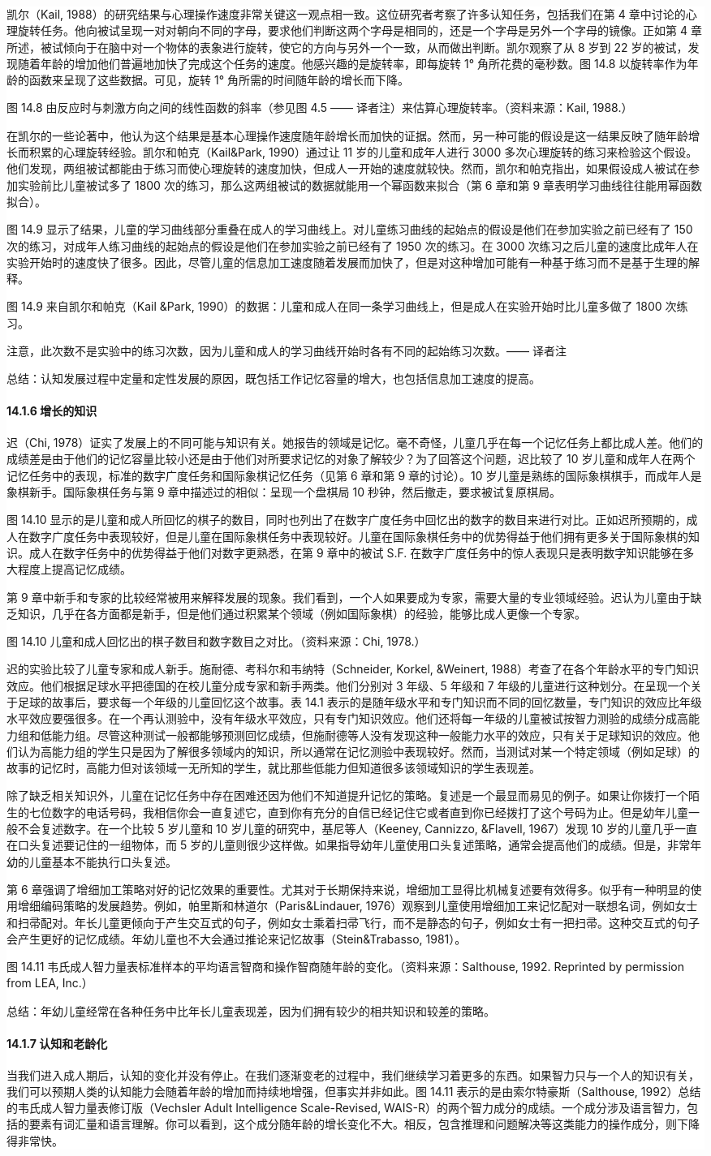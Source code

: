 凯尔（Kail, 1988）的研究结果与心理操作速度非常关键这一观点相一致。这位研究者考察了许多认知任务，包括我们在第 4 章中讨论的心理旋转任务。他向被试呈现一对对朝向不同的字母，要求他们判断这两个字母是相同的，还是一个字母是另外一个字母的镜像。正如第 4 章所述，被试倾向于在脑中对一个物体的表象进行旋转，使它的方向与另外一个一致，从而做出判断。凯尔观察了从 8 岁到 22 岁的被试，发现随着年龄的增加他们普遍地加快了完成这个任务的速度。他感兴趣的是旋转率，即每旋转 1° 角所花费的毫秒数。图 14.8 以旋转率作为年龄的函数来呈现了这些数据。可见，旋转 1° 角所需的时间随年龄的增长而下降。

图 14.8 由反应时与刺激方向之间的线性函数的斜率（参见图 4.5 —— 译者注）来估算心理旋转率。（资料来源：Kail, 1988.）

在凯尔的一些论著中，他认为这个结果是基本心理操作速度随年龄增长而加快的证据。然而，另一种可能的假设是这一结果反映了随年龄增长而积累的心理旋转经验。凯尔和帕克（Kail&Park, 1990）通过让 11 岁的儿童和成年人进行 3000 多次心理旋转的练习来检验这个假设。他们发现，两组被试都能由于练习而使心理旋转的速度加快，但成人一开始的速度就较快。然而，凯尔和帕克指出，如果假设成人被试在参加实验前比儿童被试多了 1800 次的练习，那么这两组被试的数据就能用一个幂函数来拟合（第 6 章和第 9 章表明学习曲线往往能用幂函数拟合）。

图 14.9 显示了结果，儿童的学习曲线部分重叠在成人的学习曲线上。对儿童练习曲线的起始点的假设是他们在参加实验之前已经有了 150 次的练习，对成年人练习曲线的起始点的假设是他们在参加实验之前已经有了 1950 次的练习。在 3000 次练习之后儿童的速度比成年人在实验开始时的速度快了很多。因此，尽管儿童的信息加工速度随着发展而加快了，但是对这种增加可能有一种基于练习而不是基于生理的解释。

图 14.9 来自凯尔和帕克（Kail &Park, 1990）的数据：儿童和成人在同一条学习曲线上，但是成人在实验开始时比儿童多做了 1800 次练习。

注意，此次数不是实验中的练习次数，因为儿童和成人的学习曲线开始时各有不同的起始练习次数。—— 译者注

总结：认知发展过程中定量和定性发展的原因，既包括工作记忆容量的增大，也包括信息加工速度的提高。

#### 14.1.6 增长的知识

迟（Chi, 1978）证实了发展上的不同可能与知识有关。她报告的领域是记忆。毫不奇怪，儿童几乎在每一个记忆任务上都比成人差。他们的成绩差是由于他们的记忆容量比较小还是由于他们对所要求记忆的对象了解较少？为了回答这个问题，迟比较了 10 岁儿童和成年人在两个记忆任务中的表现，标准的数字广度任务和国际象棋记忆任务（见第 6 章和第 9 章的讨论）。10 岁儿童是熟练的国际象棋棋手，而成年人是象棋新手。国际象棋任务与第 9 章中描述过的相似：呈现一个盘棋局 10 秒钟，然后撤走，要求被试复原棋局。

图 14.10 显示的是儿童和成人所回忆的棋子的数目，同时也列出了在数字广度任务中回忆出的数字的数目来进行对比。正如迟所预期的，成人在数字广度任务中表现较好，但是儿童在国际象棋任务中表现较好。儿童在国际象棋任务中的优势得益于他们拥有更多关于国际象棋的知识。成人在数字任务中的优势得益于他们对数字更熟悉，在第 9 章中的被试 S.F. 在数字广度任务中的惊人表现只是表明数字知识能够在多大程度上提高记忆成绩。

第 9 章中新手和专家的比较经常被用来解释发展的现象。我们看到，一个人如果要成为专家，需要大量的专业领域经验。迟认为儿童由于缺乏知识，几乎在各方面都是新手，但是他们通过积累某个领域（例如国际象棋）的经验，能够比成人更像一个专家。

图 14.10 儿童和成人回忆出的棋子数目和数字数目之对比。（资料来源：Chi, 1978.）

迟的实验比较了儿童专家和成人新手。施耐德、考科尔和韦纳特（Schneider, Korkel, &Weinert, 1988）考查了在各个年龄水平的专门知识效应。他们根据足球水平把德国的在校儿童分成专家和新手两类。他们分别对 3 年级、5 年级和 7 年级的儿童进行这种划分。在呈现一个关于足球的故事后，要求每一个年级的儿童回忆这个故事。表 14.1 表示的是随年级水平和专门知识而不同的回忆数量，专门知识的效应比年级水平效应要强很多。在一个再认测验中，没有年级水平效应，只有专门知识效应。他们还将每一年级的儿童被试按智力测验的成绩分成高能力组和低能力组。尽管这种测试一般都能够预测回忆成绩，但施耐德等人没有发现这种一般能力水平的效应，只有关于足球知识的效应。他们认为高能力组的学生只是因为了解很多领域内的知识，所以通常在记忆测验中表现较好。然而，当测试对某一个特定领域（例如足球）的故事的记忆时，高能力但对该领域一无所知的学生，就比那些低能力但知道很多该领域知识的学生表现差。

除了缺乏相关知识外，儿童在记忆任务中存在困难还因为他们不知道提升记忆的策略。复述是一个最显而易见的例子。如果让你拨打一个陌生的七位数字的电话号码，我相信你会一直复述它，直到你有充分的自信已经记住它或者直到你已经拨打了这个号码为止。但是幼年儿童一般不会复述数字。在一个比较 5 岁儿童和 10 岁儿童的研究中，基尼等人（Keeney, Cannizzo, &Flavell, 1967）发现 10 岁的儿童几乎一直在口头复述要记住的一组物体，而 5 岁的儿童则很少这样做。如果指导幼年儿童使用口头复述策略，通常会提高他们的成绩。但是，非常年幼的儿童基本不能执行口头复述。

第 6 章强调了增细加工策略对好的记忆效果的重要性。尤其对于长期保持来说，增细加工显得比机械复述要有效得多。似乎有一种明显的使用增细编码策略的发展趋势。例如，帕里斯和林道尔（Paris&Lindauer, 1976）观察到儿童使用增细加工来记忆配对一联想名词，例如女士和扫帚配对。年长儿童更倾向于产生交互式的句子，例如女士乘着扫帚飞行，而不是静态的句子，例如女士有一把扫帚。这种交互式的句子会产生更好的记忆成绩。年幼儿童也不大会通过推论来记忆故事（Stein&Trabasso, 1981）。

图 14.11 韦氏成人智力量表标准样本的平均语言智商和操作智商随年龄的变化。（资料来源：Salthouse, 1992. Reprinted by permission from LEA, Inc.）

总结：年幼儿童经常在各种任务中比年长儿童表现差，因为们拥有较少的相共知识和较差的策略。

#### 14.1.7 认知和老龄化

当我们进入成人期后，认知的变化并没有停止。在我们逐渐变老的过程中，我们继续学习着更多的东西。如果智力只与一个人的知识有关，我们可以预期人类的认知能力会随着年龄的增加而持续地增强，但事实并非如此。图 14.11 表示的是由索尔特豪斯（Salthouse, 1992）总结的韦氏成人智力量表修订版（Vechsler Adult Intelligence Scale-Revised, WAIS-R）的两个智力成分的成绩。一个成分涉及语言智力，包括的要素有词汇量和语言理解。你可以看到，这个成分随年龄的增长变化不大。相反，包含推理和问题解决等这类能力的操作成分，则下降得非常快。
